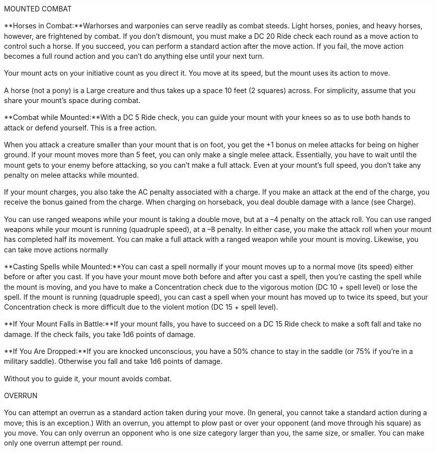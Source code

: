 


MOUNTED COMBAT

**Horses in Combat:**Warhorses and warponies can serve readily as combat steeds. Light horses, ponies, and heavy horses, however, are frightened by combat. If you don’t dismount, you must make a DC 20 Ride check each round as a move action to control such a horse. If you succeed, you can perform a standard action after the move action. If you fail, the move action becomes a full round action and you can’t do anything else until your next turn.

Your mount acts on your initiative count as you direct it. You move at its speed, but the mount uses its action to move.

A horse (not a pony) is a Large creature and thus takes up a space 10 feet (2 squares) across. For simplicity, assume that you share your mount’s space during combat.

**Combat while Mounted:**With a DC 5 Ride check, you can guide your mount with your knees so as to use both hands to attack or defend yourself. This is a free action.

When you attack a creature smaller than your mount that is on foot, you get the +1 bonus on melee attacks for being on higher ground. If your mount moves more than 5 feet, you can only make a single melee attack. Essentially, you have to wait until the mount gets to your enemy before attacking, so you can’t make a full attack. Even at your mount’s full speed, you don’t take any penalty on melee attacks while mounted.

If your mount charges, you also take the AC penalty associated with a charge. If you make an attack at the end of the charge, you receive the bonus gained from the charge. When charging on horseback, you deal double damage with a lance (see Charge).

You can use ranged weapons while your mount is taking a double move, but at a –4 penalty on the attack roll. You can use ranged weapons while your mount is running (quadruple speed), at a –8 penalty. In either case, you make the attack roll when your mount has completed half its movement. You can make a full attack with a ranged weapon while your mount is moving. Likewise, you can take move actions normally

**Casting Spells while Mounted:**You can cast a spell normally if your mount moves up to a normal move (its speed) either before or after you cast. If you have your mount move both before and after you cast a spell, then you’re casting the spell while the mount is moving, and you have to make a Concentration check due to the vigorous motion (DC 10 + spell level) or lose the spell. If the mount is running (quadruple speed), you can cast a spell when your mount has moved up to twice its speed, but your Concentration check is more difficult due to the violent motion (DC 15 + spell level).

**If Your Mount Falls in Battle:**If your mount falls, you have to succeed on a DC 15 Ride check to make a soft fall and take no damage. If the check fails, you take 1d6 points of damage.

**If You Are Dropped:**If you are knocked unconscious, you have a 50% chance to stay in the saddle (or 75% if you’re in a military saddle). Otherwise you fall and take 1d6 points of damage.

Without you to guide it, your mount avoids combat.





OVERRUN

You can attempt an overrun as a standard action taken during your move. (In general, you cannot take a standard action during a move; this is an exception.) With an overrun, you attempt to plow past or over your opponent (and move through his square) as you move. You can only overrun an opponent who is one size category larger than you, the same size, or smaller. You can make only one overrun attempt per round.
